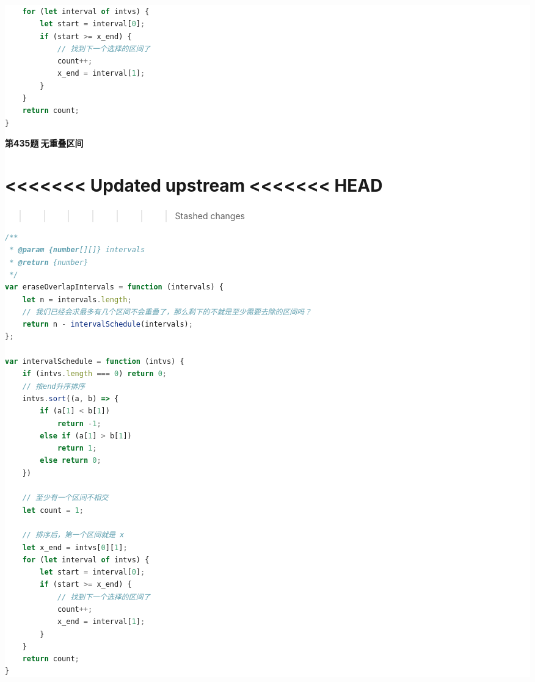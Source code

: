 ```js
    for (let interval of intvs) {
        let start = interval[0];
        if (start >= x_end) {
            // 找到下一个选择的区间了
            count++;
            x_end = interval[1];
        }
    }
    return count;
}
```

**第435题 无重叠区间**

<<<<<<< Updated upstream
<<<<<<< HEAD
=======
>>>>>>> Stashed changes
```js
/**
 * @param {number[][]} intervals
 * @return {number}
 */
var eraseOverlapIntervals = function (intervals) {
    let n = intervals.length;
    // 我们已经会求最多有几个区间不会重叠了，那么剩下的不就是至少需要去除的区间吗？
    return n - intervalSchedule(intervals);
};

var intervalSchedule = function (intvs) {
    if (intvs.length === 0) return 0;
    // 按end升序排序
    intvs.sort((a, b) => {
        if (a[1] < b[1])
            return -1;
        else if (a[1] > b[1])
            return 1;
        else return 0;
    })

    // 至少有一个区间不相交
    let count = 1;

    // 排序后，第一个区间就是 x
    let x_end = intvs[0][1];
    for (let interval of intvs) {
        let start = interval[0];
        if (start >= x_end) {
            // 找到下一个选择的区间了
            count++;
            x_end = interval[1];
        }
    }
    return count;
}
```
